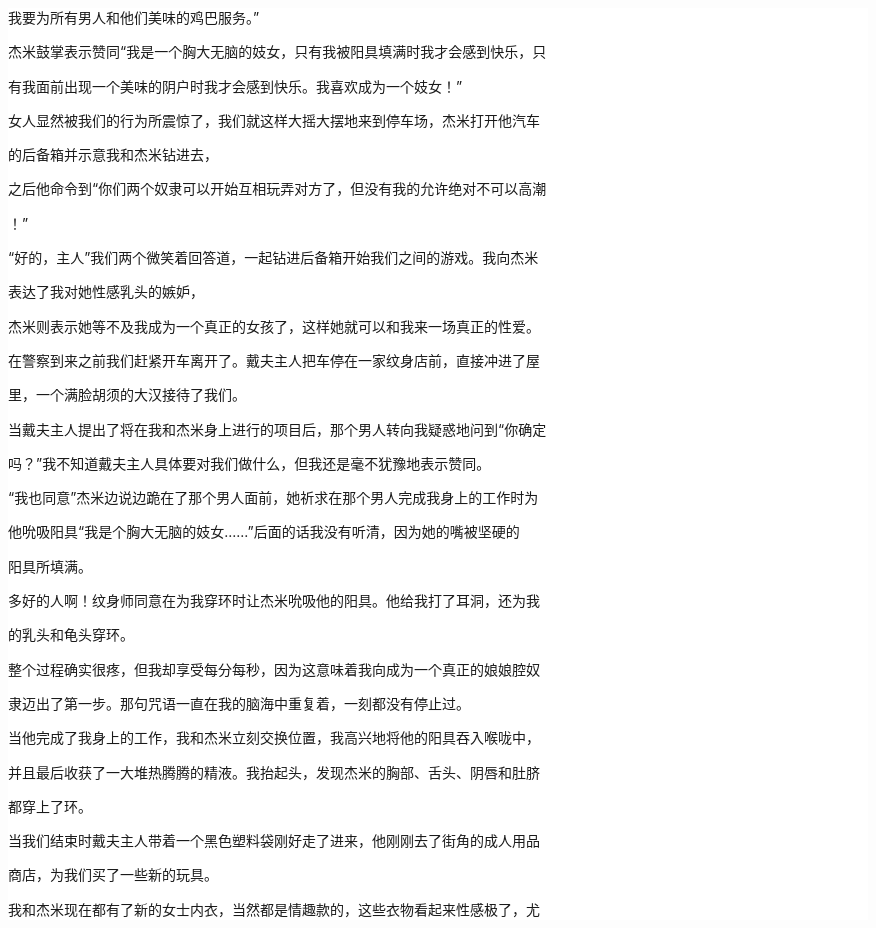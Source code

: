 我要为所有男人和他们美味的鸡巴服务。”

杰米鼓掌表示赞同“我是一个胸大无脑的妓女，只有我被阳具填满时我才会感到快乐，只

有我面前出现一个美味的阴户时我才会感到快乐。我喜欢成为一个妓女！”



女人显然被我们的行为所震惊了，我们就这样大摇大摆地来到停车场，杰米打开他汽车

的后备箱并示意我和杰米钻进去，



之后他命令到“你们两个奴隶可以开始互相玩弄对方了，但没有我的允许绝对不可以高潮

！”



“好的，主人”我们两个微笑着回答道，一起钻进后备箱开始我们之间的游戏。我向杰米

表达了我对她性感乳头的嫉妒，



杰米则表示她等不及我成为一个真正的女孩了，这样她就可以和我来一场真正的性爱。



在警察到来之前我们赶紧开车离开了。戴夫主人把车停在一家纹身店前，直接冲进了屋

里，一个满脸胡须的大汉接待了我们。



当戴夫主人提出了将在我和杰米身上进行的项目后，那个男人转向我疑惑地问到“你确定

吗？”我不知道戴夫主人具体要对我们做什么，但我还是毫不犹豫地表示赞同。

“我也同意”杰米边说边跪在了那个男人面前，她祈求在那个男人完成我身上的工作时为

他吮吸阳具“我是个胸大无脑的妓女......”后面的话我没有听清，因为她的嘴被坚硬的

阳具所填满。



多好的人啊！纹身师同意在为我穿环时让杰米吮吸他的阳具。他给我打了耳洞，还为我

的乳头和龟头穿环。

整个过程确实很疼，但我却享受每分每秒，因为这意味着我向成为一个真正的娘娘腔奴

隶迈出了第一步。那句咒语一直在我的脑海中重复着，一刻都没有停止过。



当他完成了我身上的工作，我和杰米立刻交换位置，我高兴地将他的阳具吞入喉咙中，

并且最后收获了一大堆热腾腾的精液。我抬起头，发现杰米的胸部、舌头、阴唇和肚脐

都穿上了环。

当我们结束时戴夫主人带着一个黑色塑料袋刚好走了进来，他刚刚去了街角的成人用品

商店，为我们买了一些新的玩具。

我和杰米现在都有了新的女士内衣，当然都是情趣款的，这些衣物看起来性感极了，尤

